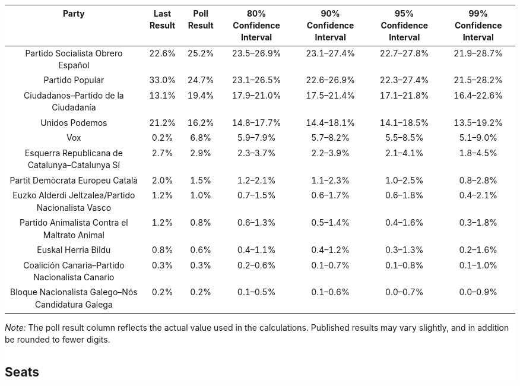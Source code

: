 | Party | Last Result | Poll Result | 80% Confidence Interval | 90% Confidence Interval | 95% Confidence Interval | 99% Confidence Interval |
|:-----:|:-----------:|:-----------:|:-----------------------:|:-----------------------:|:-----------------------:|:-----------------------:|
| Partido Socialista Obrero Español | 22.6% | 25.2% | 23.5–26.9% |23.1–27.4% |22.7–27.8% |21.9–28.7% |
| Partido Popular | 33.0% | 24.7% | 23.1–26.5% |22.6–26.9% |22.3–27.4% |21.5–28.2% |
| Ciudadanos–Partido de la Ciudadanía | 13.1% | 19.4% | 17.9–21.0% |17.5–21.4% |17.1–21.8% |16.4–22.6% |
| Unidos Podemos | 21.2% | 16.2% | 14.8–17.7% |14.4–18.1% |14.1–18.5% |13.5–19.2% |
| Vox | 0.2% | 6.8% | 5.9–7.9% |5.7–8.2% |5.5–8.5% |5.1–9.0% |
| Esquerra Republicana de Catalunya–Catalunya Sí | 2.7% | 2.9% | 2.3–3.7% |2.2–3.9% |2.1–4.1% |1.8–4.5% |
| Partit Demòcrata Europeu Català | 2.0% | 1.5% | 1.2–2.1% |1.1–2.3% |1.0–2.5% |0.8–2.8% |
| Euzko Alderdi Jeltzalea/Partido Nacionalista Vasco | 1.2% | 1.0% | 0.7–1.5% |0.6–1.7% |0.6–1.8% |0.4–2.1% |
| Partido Animalista Contra el Maltrato Animal | 1.2% | 0.8% | 0.6–1.3% |0.5–1.4% |0.4–1.6% |0.3–1.8% |
| Euskal Herria Bildu | 0.8% | 0.6% | 0.4–1.1% |0.4–1.2% |0.3–1.3% |0.2–1.6% |
| Coalición Canaria–Partido Nacionalista Canario | 0.3% | 0.3% | 0.2–0.6% |0.1–0.7% |0.1–0.8% |0.1–1.0% |
| Bloque Nacionalista Galego–Nós Candidatura Galega | 0.2% | 0.2% | 0.1–0.5% |0.1–0.6% |0.0–0.7% |0.0–0.9% |

*Note:* The poll result column reflects the actual value used in the calculations. Published results may vary slightly, and in addition be rounded to fewer digits.

## Seats

